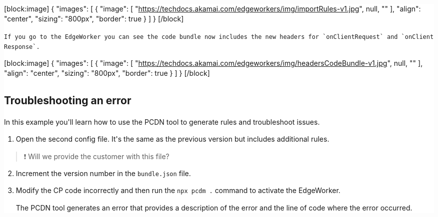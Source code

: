 [block:image]
{
  "images": [
    {
      "image": [
        "https://techdocs.akamai.com/edgeworkers/img/importRules-v1.jpg",
        null,
        ""
      ],
      "align": "center",
      "sizing": "800px",
      "border": true
    }
  ]
}
[/block]


```
If you go to the EdgeWorker you can see the code bundle now includes the new headers for `onClientRequest` and `onClientResponse`.
```

[block:image]
{
  "images": [
    {
      "image": [
        "https://techdocs.akamai.com/edgeworkers/img/headersCodeBundle-v1.jpg",
        null,
        ""
      ],
      "align": "center",
      "sizing": "800px",
      "border": true
    }
  ]
}
[/block]


## Troubleshooting an error

In this example you'll learn how to use the PCDN tool to generate rules and troubleshoot issues.

1. Open the second config file. It's the same as the previous version but includes additional rules.

> ❗️ Will we provide the customer with this file?

2. Increment the version number in the `bundle.json` file.
3. Modify the CP code incorrectly and then run the `npx pcdm .` command to activate the EdgeWorker.

   The PCDN tool generates an error that provides a description of the error and the line of code where the error occurred.
